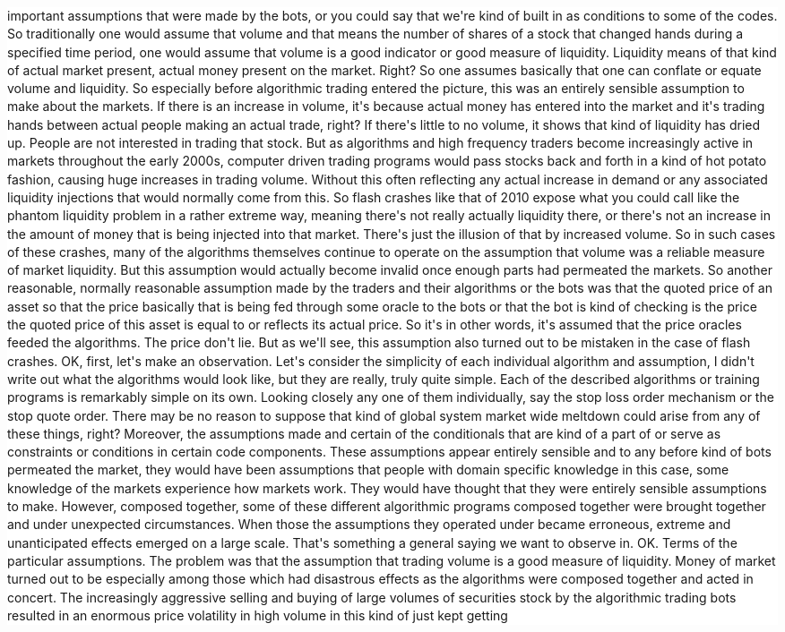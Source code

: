 important assumptions that were made by the bots, or you could say that we're kind of built in as conditions to some of the codes. So traditionally one would assume
that volume and that means the number of shares of a stock that changed
hands during a specified time period, one would assume that
volume is a good indicator or good measure of liquidity. Liquidity means of that kind
of actual market present, actual money present on the market.
Right? So one assumes basically
that one can conflate or equate volume and liquidity. So especially before algorithmic
trading entered the picture, this was an entirely sensible
assumption to make about the markets. If there is an increase in volume, it's because actual money has entered into the market and it's trading hands between actual people making an actual trade,
right? If there's little to no volume, it shows that kind of
liquidity has dried up. People are not interested
in trading that stock. But as algorithms and high frequency
traders become increasingly active in markets
throughout the early 2000s, computer driven trading
programs would pass stocks back and forth in a kind
of hot potato fashion, causing huge increases in trading volume. Without this often reflecting any actual increase in demand or any associated liquidity injections that would
normally come from this. So flash crashes like that of
2010 expose what you could call like the phantom liquidity
problem in a rather extreme way, meaning there's not really
actually liquidity there, or there's not an increase
in the amount of money that is being injected into that market. There's just the illusion of
that by increased volume. So in such cases of these crashes,
many of the algorithms themselves
continue to operate on the assumption that
volume was a reliable measure of market liquidity. But this assumption would
actually become invalid once enough parts had
permeated the markets. So another reasonable,
normally reasonable assumption made by the traders and their algorithms or the bots was that the quoted price of an asset so that the price basically that is being fed through some oracle to the bots or that the bot
is kind of checking is the price the quoted
price of this asset is equal to or reflects its actual price. So it's in other words, it's assumed that the price oracles feeded the algorithms. The price don't lie. But as we'll see,
this assumption also turned out to be mistaken in
the case of flash crashes. OK, first, let's make an observation. Let's consider the simplicity of each individual algorithm and assumption, I didn't write out what
the algorithms would look like, but they are really, truly quite simple. Each of the described
algorithms or training programs is remarkably simple on its own. Looking closely any one
of them individually, say the stop loss order mechanism
or the stop quote order. There may be no reason to suppose
that kind of global system market wide meltdown could arise from
any of these things, right? Moreover, the assumptions made and
certain of the conditionals that are kind of a part of or serve as
constraints or conditions in certain code components. These assumptions appear
entirely sensible and to any before kind of bots
permeated the market, they would have been
assumptions that people with domain specific
knowledge in this case, some knowledge of the markets
experience how markets work. They would have thought that they were entirely sensible assumptions to make. However, composed together, some of
these different algorithmic programs composed together were brought together
and under unexpected circumstances. When those the assumptions they
operated under became erroneous, extreme and unanticipated effects
emerged on a large scale. That's something a general
saying we want to observe in. OK. Terms of the particular assumptions. The problem was that
the assumption that trading volume is a good measure of liquidity. Money of market turned
out to be especially among those which had disastrous effects as the algorithms were composed
together and acted in concert. The increasingly aggressive selling
and buying of large volumes of securities stock by
the algorithmic trading bots resulted in an enormous price
volatility in high volume in this kind of just kept getting